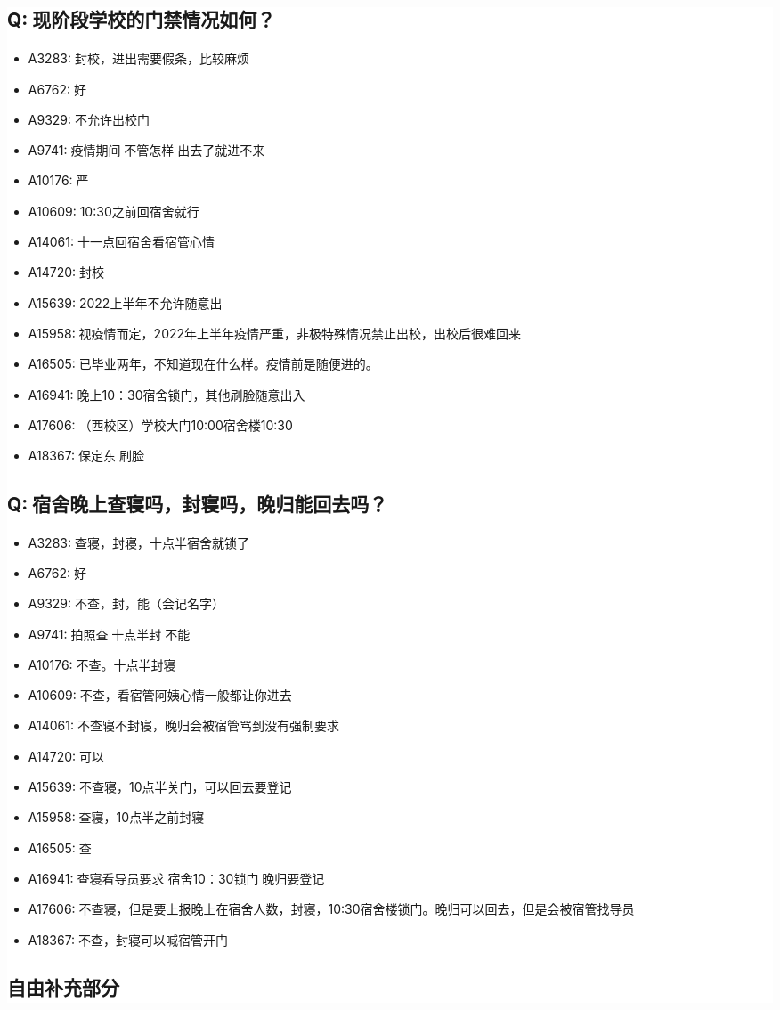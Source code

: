 ## Q: 现阶段学校的门禁情况如何？

- A3283: 封校，进出需要假条，比较麻烦

- A6762: 好

- A9329: 不允许出校门

- A9741: 疫情期间 不管怎样 出去了就进不来

- A10176: 严

- A10609: 10:30之前回宿舍就行

- A14061: 十一点回宿舍看宿管心情

- A14720: 封校

- A15639: 2022上半年不允许随意出

- A15958: 视疫情而定，2022年上半年疫情严重，非极特殊情况禁止出校，出校后很难回来

- A16505: 已毕业两年，不知道现在什么样。疫情前是随便进的。

- A16941: 晚上10：30宿舍锁门，其他刷脸随意出入

- A17606: （西校区）学校大门10:00宿舍楼10:30

- A18367: 保定东 刷脸

## Q: 宿舍晚上查寝吗，封寝吗，晚归能回去吗？

- A3283: 查寝，封寝，十点半宿舍就锁了

- A6762: 好

- A9329: 不查，封，能（会记名字）

- A9741: 拍照查 十点半封 不能

- A10176: 不查。十点半封寝

- A10609: 不查，看宿管阿姨心情一般都让你进去

- A14061: 不查寝不封寝，晚归会被宿管骂到没有强制要求

- A14720: 可以

- A15639: 不查寝，10点半关门，可以回去要登记

- A15958: 查寝，10点半之前封寝

- A16505: 查

- A16941: 查寝看导员要求 宿舍10：30锁门 晚归要登记

- A17606: 不查寝，但是要上报晚上在宿舍人数，封寝，10:30宿舍楼锁门。晚归可以回去，但是会被宿管找导员

- A18367: 不查，封寝可以喊宿管开门

## 自由补充部分
